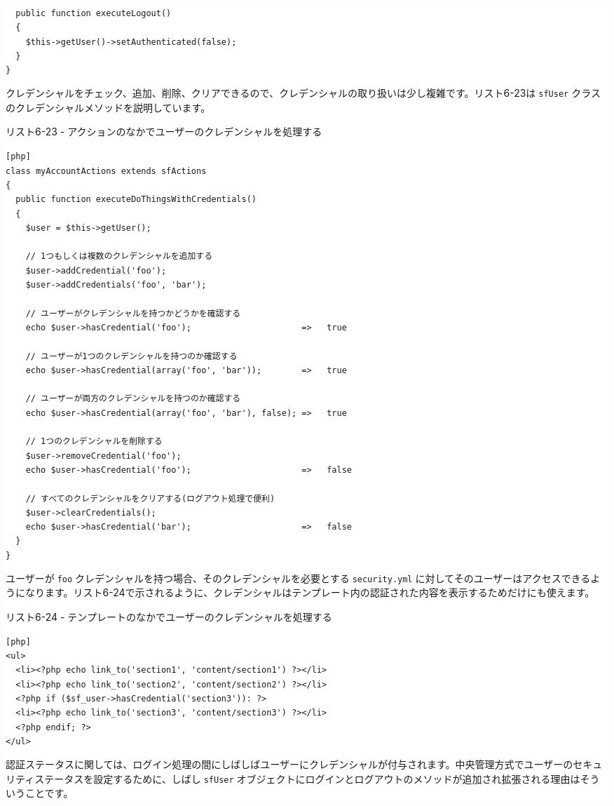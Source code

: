       public function executeLogout()
      {
        $this->getUser()->setAuthenticated(false);
      }
    }

クレデンシャルをチェック、追加、削除、クリアできるので、クレデンシャルの取り扱いは少し複雑です。リスト6-23は `sfUser` クラスのクレデンシャルメソッドを説明しています。

リスト6-23 - アクションのなかでユーザーのクレデンシャルを処理する

    [php]
    class myAccountActions extends sfActions
    {
      public function executeDoThingsWithCredentials()
      {
        $user = $this->getUser();

        // 1つもしくは複数のクレデンシャルを追加する
        $user->addCredential('foo');
        $user->addCredentials('foo', 'bar');

        // ユーザーがクレデンシャルを持つかどうかを確認する
        echo $user->hasCredential('foo');                      =>   true

        // ユーザーが1つのクレデンシャルを持つのか確認する
        echo $user->hasCredential(array('foo', 'bar'));        =>   true

        // ユーザーが両方のクレデンシャルを持つのか確認する
        echo $user->hasCredential(array('foo', 'bar'), false); =>   true

        // 1つのクレデンシャルを削除する
        $user->removeCredential('foo');
        echo $user->hasCredential('foo');                      =>   false

        // すべてのクレデンシャルをクリアする(ログアウト処理で便利)
        $user->clearCredentials();
        echo $user->hasCredential('bar');                      =>   false
      }
    }

ユーザーが `foo` クレデンシャルを持つ場合、そのクレデンシャルを必要とする `security.yml` に対してそのユーザーはアクセスできるようになります。リスト6-24で示されるように、クレデンシャルはテンプレート内の認証された内容を表示するためだけにも使えます。

リスト6-24 - テンプレートのなかでユーザーのクレデンシャルを処理する

    [php]
    <ul>
      <li><?php echo link_to('section1', 'content/section1') ?></li>
      <li><?php echo link_to('section2', 'content/section2') ?></li>
      <?php if ($sf_user->hasCredential('section3')): ?>
      <li><?php echo link_to('section3', 'content/section3') ?></li>
      <?php endif; ?>
    </ul>

認証ステータスに関しては、ログイン処理の間にしばしばユーザーにクレデンシャルが付与されます。中央管理方式でユーザーのセキュリティステータスを設定するために、しばし `sfUser` オブジェクトにログインとログアウトのメソッドが追加され拡張される理由はそういうことです。
